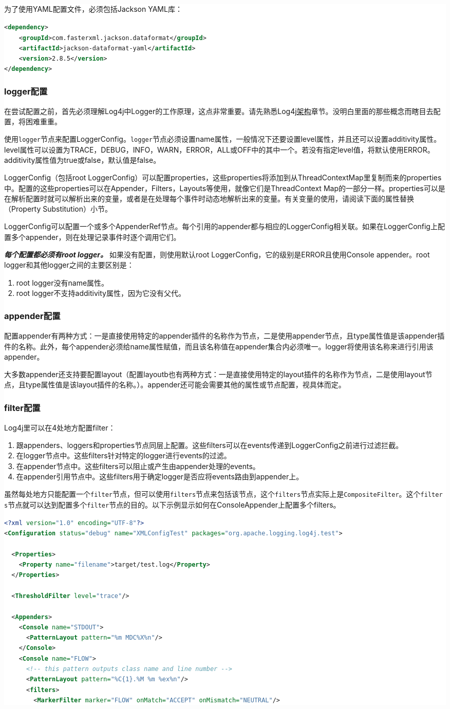 为了使用YAML配置文件，必须包括Jackson YAML库：

```xml
<dependency>
    <groupId>com.fasterxml.jackson.dataformat</groupId>
    <artifactId>jackson-dataformat-yaml</artifactId>
    <version>2.8.5</version>
</dependency>
```

### logger配置

在尝试配置之前，首先必须理解Log4j中Logger的工作原理，这点非常重要。请先熟悉Log4j[架构](./architecture.md)章节。没明白里面的那些概念而瞎目去配置，将困难重重。

使用`logger`节点来配置LoggerConfig。`logger`节点必须设置name属性，一般情况下还要设置level属性，并且还可以设置additivity属性。level属性可以设置为TRACE，DEBUG，INFO，WARN，ERROR，ALL或OFF中的其中一个。若没有指定level值，将默认使用ERROR。additivity属性值为true或false，默认值是false。

LoggerConfig（包括root LoggerConfig）可以配置properties，这些properties将添加到从ThreadContextMap里复制而来的properties中。配置的这些properties可以在Appender，Filters，Layouts等使用，就像它们是ThreadContext Map的一部分一样。properties可以是在解析配置时就可以解析出来的变量，或者是在处理每个事件时动态地解析出来的变量。有关变量的使用，请阅读下面的属性替换（Property Substitution）小节。

LoggerConfig可以配置一个或多个AppenderRef节点。每个引用的appender都与相应的LoggerConfig相关联。如果在LoggerConfig上配置多个appender，则在处理记录事件时逐个调用它们。

_**每个配置都必须有root logger。**_ 如果没有配置，则使用默认root LoggerConfig，它的级别是ERROR且使用Console appender。root logger和其他logger之间的主要区别是：

1. root logger没有name属性。
2. root logger不支持additivity属性，因为它没有父代。

### appender配置

配置appender有两种方式：一是直接使用特定的appender插件的名称作为节点，二是使用appender节点，且type属性值是该appender插件的名称。此外，每个appender必须给name属性赋值，而且该名称值在appender集合内必须唯一。logger将使用该名称来进行引用该appender。

大多数appender还支持要配置layout（配置layoutb也有两种方式：一是直接使用特定的layout插件的名称作为节点，二是使用layout节点，且type属性值是该layout插件的名称。）。appender还可能会需要其他的属性或节点配置，视具体而定。

### filter配置

Log4j里可以在4处地方配置filter：

1. 跟appenders、loggers和properties节点同层上配置。这些filters可以在events传递到LoggerConfig之前进行过滤拦截。
2. 在logger节点中。这些filters针对特定的logger进行events的过滤。
3. 在appender节点中。这些filters可以阻止或产生由appender处理的events。
4. 在appender引用节点中。这些filters用于确定logger是否应将events路由到appender上。

虽然每处地方只能配置一个`filter`节点，但可以使用`filters`节点来包括该节点，这个`filters`节点实际上是`CompositeFilter`。这个`filters`节点就可以达到配置多个`filter`节点的目的。以下示例显示如何在ConsoleAppender上配置多个filters。

```xml
<?xml version="1.0" encoding="UTF-8"?>
<Configuration status="debug" name="XMLConfigTest" packages="org.apache.logging.log4j.test">

  <Properties>
    <Property name="filename">target/test.log</Property>
  </Properties>

  <ThresholdFilter level="trace"/>

  <Appenders>
    <Console name="STDOUT">
      <PatternLayout pattern="%m MDC%X%n"/>
    </Console>
    <Console name="FLOW">
      <!-- this pattern outputs class name and line number -->
      <PatternLayout pattern="%C{1}.%M %m %ex%n"/>
      <filters>
        <MarkerFilter marker="FLOW" onMatch="ACCEPT" onMismatch="NEUTRAL"/>
```